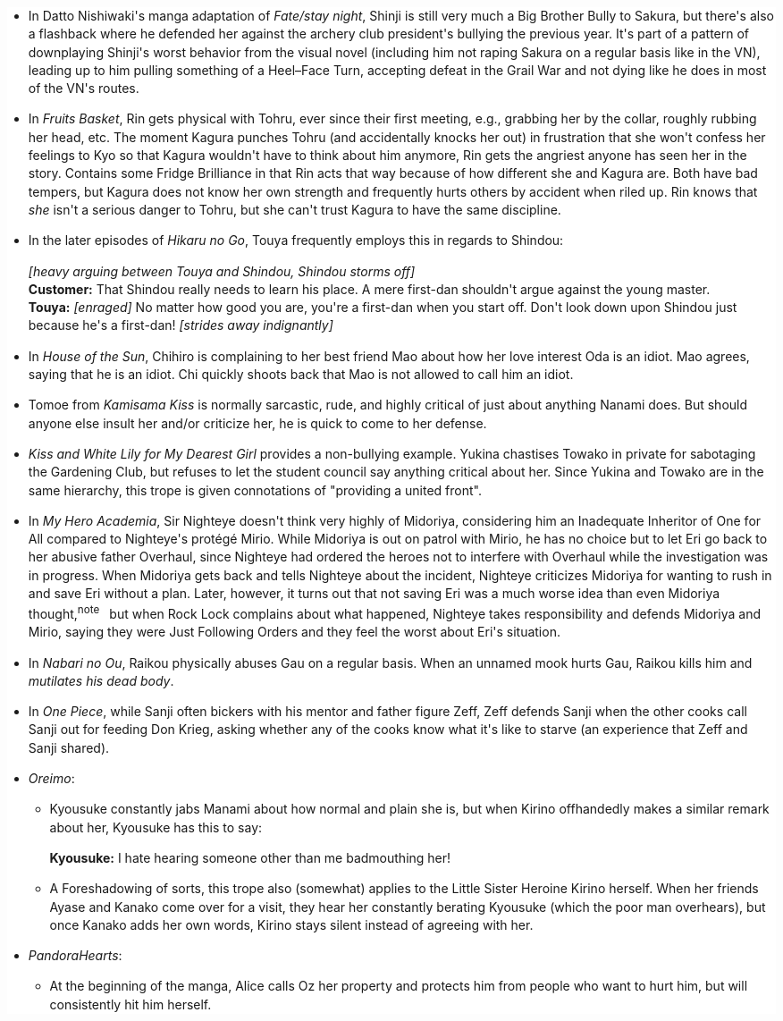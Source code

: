 -   In Datto Nishiwaki's manga adaptation of _Fate/stay night_, Shinji is still very much a Big Brother Bully to Sakura, but there's also a flashback where he defended her against the archery club president's bullying the previous year. It's part of a pattern of downplaying Shinji's worst behavior from the visual novel (including him not raping Sakura on a regular basis like in the VN), leading up to him pulling something of a Heel–Face Turn, accepting defeat in the Grail War and not dying like he does in most of the VN's routes.
-   In _Fruits Basket_, Rin gets physical with Tohru, ever since their first meeting, e.g., grabbing her by the collar, roughly rubbing her head, etc. The moment Kagura punches Tohru (and accidentally knocks her out) in frustration that she won't confess her feelings to Kyo so that Kagura wouldn't have to think about him anymore, Rin gets the angriest anyone has seen her in the story. Contains some Fridge Brilliance in that Rin acts that way because of how different she and Kagura are. Both have bad tempers, but Kagura does not know her own strength and frequently hurts others by accident when riled up. Rin knows that _she_ isn't a serious danger to Tohru, but she can't trust Kagura to have the same discipline.
-   In the later episodes of _Hikaru no Go_, Touya frequently employs this in regards to Shindou:
    
    _\[heavy arguing between Touya and Shindou, Shindou storms off\]_  
    **Customer:** That Shindou really needs to learn his place. A mere first-dan shouldn't argue against the young master.  
    **Touya:** _\[enraged\]_ No matter how good you are, you're a first-dan when you start off. Don't look down upon Shindou just because he's a first-dan! _\[strides away indignantly\]_
    
-   In _House of the Sun_, Chihiro is complaining to her best friend Mao about how her love interest Oda is an idiot. Mao agrees, saying that he is an idiot. Chi quickly shoots back that Mao is not allowed to call him an idiot.
-   Tomoe from _Kamisama Kiss_ is normally sarcastic, rude, and highly critical of just about anything Nanami does. But should anyone else insult her and/or criticize her, he is quick to come to her defense.
-   _Kiss and White Lily for My Dearest Girl_ provides a non-bullying example. Yukina chastises Towako in private for sabotaging the Gardening Club, but refuses to let the student council say anything critical about her. Since Yukina and Towako are in the same hierarchy, this trope is given connotations of "providing a united front".
-   In _My Hero Academia_, Sir Nighteye doesn't think very highly of Midoriya, considering him an Inadequate Inheritor of One for All compared to Nighteye's protégé Mirio. While Midoriya is out on patrol with Mirio, he has no choice but to let Eri go back to her abusive father Overhaul, since Nighteye had ordered the heroes not to interfere with Overhaul while the investigation was in progress. When Midoriya gets back and tells Nighteye about the incident, Nighteye criticizes Midoriya for wanting to rush in and save Eri without a plan. Later, however, it turns out that not saving Eri was a much worse idea than even Midoriya thought,<sup>note&nbsp;</sup>  but when Rock Lock complains about what happened, Nighteye takes responsibility and defends Midoriya and Mirio, saying they were Just Following Orders and they feel the worst about Eri's situation.
-   In _Nabari no Ou_, Raikou physically abuses Gau on a regular basis. When an unnamed mook hurts Gau, Raikou kills him and _mutilates his dead body_.
-   In _One Piece_, while Sanji often bickers with his mentor and father figure Zeff, Zeff defends Sanji when the other cooks call Sanji out for feeding Don Krieg, asking whether any of the cooks know what it's like to starve (an experience that Zeff and Sanji shared).
-   _Oreimo_:
    -   Kyousuke constantly jabs Manami about how normal and plain she is, but when Kirino offhandedly makes a similar remark about her, Kyousuke has this to say:
        
        **Kyousuke:** I hate hearing someone other than me badmouthing her!
        
    -   A Foreshadowing of sorts, this trope also (somewhat) applies to the Little Sister Heroine Kirino herself. When her friends Ayase and Kanako come over for a visit, they hear her constantly berating Kyousuke (which the poor man overhears), but once Kanako adds her own words, Kirino stays silent instead of agreeing with her.
-   _PandoraHearts_:
    -   At the beginning of the manga, Alice calls Oz her property and protects him from people who want to hurt him, but will consistently hit him herself.
        